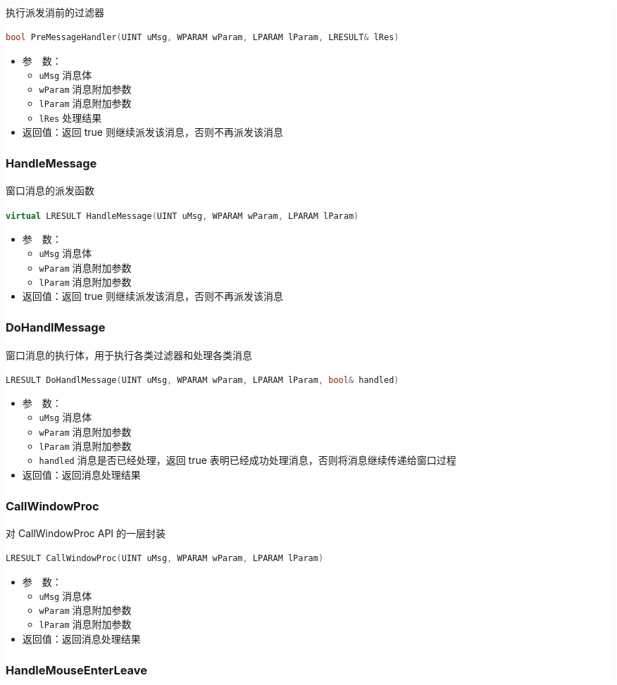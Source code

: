执行派发消前的过滤器

```cpp
bool PreMessageHandler(UINT uMsg, WPARAM wParam, LPARAM lParam, LRESULT& lRes)
```

 - 参&emsp;数：  
    - `uMsg` 消息体
    - `wParam` 消息附加参数
    - `lParam` 消息附加参数
    - `lRes` 处理结果
 - 返回值：返回 true 则继续派发该消息，否则不再派发该消息

### HandleMessage

窗口消息的派发函数

```cpp
virtual LRESULT HandleMessage(UINT uMsg, WPARAM wParam, LPARAM lParam)
```

 - 参&emsp;数：  
    - `uMsg` 消息体
    - `wParam` 消息附加参数
    - `lParam` 消息附加参数
 - 返回值：返回 true 则继续派发该消息，否则不再派发该消息

### DoHandlMessage

窗口消息的执行体，用于执行各类过滤器和处理各类消息

```cpp
LRESULT DoHandlMessage(UINT uMsg, WPARAM wParam, LPARAM lParam, bool& handled)
```

 - 参&emsp;数：  
    - `uMsg` 消息体
    - `wParam` 消息附加参数
    - `lParam` 消息附加参数
    - `handled` 消息是否已经处理，返回 true 表明已经成功处理消息，否则将消息继续传递给窗口过程
 - 返回值：返回消息处理结果

### CallWindowProc

对 CallWindowProc API 的一层封装

```cpp
LRESULT CallWindowProc(UINT uMsg, WPARAM wParam, LPARAM lParam)
```

 - 参&emsp;数：  
    - `uMsg` 消息体
    - `wParam` 消息附加参数
    - `lParam` 消息附加参数
 - 返回值：返回消息处理结果

### HandleMouseEnterLeave
